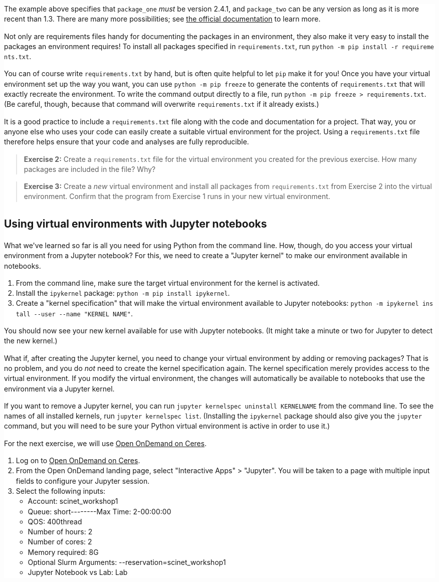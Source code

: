 The example above specifies that `package_one` _must_ be version 2.4.1, and `package_two` can be any version as long as it is more recent than 1.3. There are many more possibilities; see [the official documentation](https://pip.pypa.io/en/stable/reference/requirements-file-format/) to learn more.

Not only are requirements files handy for documenting the packages in an environment, they also make it very easy to install the packages an environment requires! To install all packages specified in `requirements.txt`, run `python -m pip install -r requirements.txt`.

You can of course write `requirements.txt` by hand, but is often quite helpful to let `pip` make it for you! Once you have your virtual environment set up the way you want, you can use `python -m pip freeze` to generate the contents of `requirements.txt` that will exactly recreate the environment. To write the command output directly to a file, run `python -m pip freeze > requirements.txt`. (Be careful, though, because that command will overwrite `requirements.txt` if it already exists.)

It is a good practice to include a `requirements.txt` file along with the code and documentation for a project. That way, you or anyone else who uses your code can easily create a suitable virtual environment for the project. Using a `requirements.txt` file therefore helps ensure that your code and analyses are fully reproducible.

> **Exercise 2:** Create a `requirements.txt` file for the virtual environment you created for the previous exercise. How many packages are included in the file? Why?

> **Exercise 3:** Create a _new_ virtual environment and install all packages from `requirements.txt` from Exercise 2 into the virtual environment. Confirm that the program from Exercise 1 runs in your new virtual environment.

## Using virtual environments with Jupyter notebooks

What we've learned so far is all you need for using Python from the command line. How, though, do you access your virtual environment from a Jupyter notebook? For this, we need to create a "Jupyter kernel" to make our environment available in notebooks.

1. From the command line, make sure the target virtual environment for the kernel is activated.
1. Install the `ipykernel` package: `python -m pip install ipykernel`.
1. Create a "kernel specification" that will make the virtual environment available to Jupyter notebooks: `python -m ipykernel install --user --name "KERNEL NAME"`.

You should now see your new kernel available for use with Jupyter notebooks. (It might take a minute or two for Jupyter to detect the new kernel.)

What if, after creating the Jupyter kernel, you need to change your virtual environment by adding or removing packages? That is no problem, and you do _not_ need to create the kernel specification again. The kernel specification merely provides access to the virtual environment. If you modify the virtual environment, the changes will automatically be available to notebooks that use the environment via a Jupyter kernel.

If you want to remove a Jupyter kernel, you can run `jupyter kernelspec uninstall KERNELNAME` from the command line. To see the names of all installed kernels, run `jupyter kernelspec list`. (Installing the `ipykernel` package should also give you the `jupyter` command, but you will need to be sure your Python virtual environment is active in order to use it.)

For the next exercise, we will use [Open OnDemand on Ceres](https://ceres-ondemand.scinet.usda.gov/).

1. Log on to [Open OnDemand on Ceres](https://ceres-ondemand.scinet.usda.gov/).
1. From the Open OnDemand landing page, select "Interactive Apps" > "Jupyter". You will be taken to a page with multiple input fields to configure your Jupyter session. 
1. Select the following inputs: 
    * Account: scinet_workshop1
    * Queue: short--------Max Time: 2-00:00:00
    * QOS: 400thread 
    * Number of hours: 2
    * Number of cores: 2
    * Memory required: 8G
    * Optional Slurm Arguments: \-\-reservation=scinet_workshop1
    * Jupyter Notebook vs Lab: Lab
